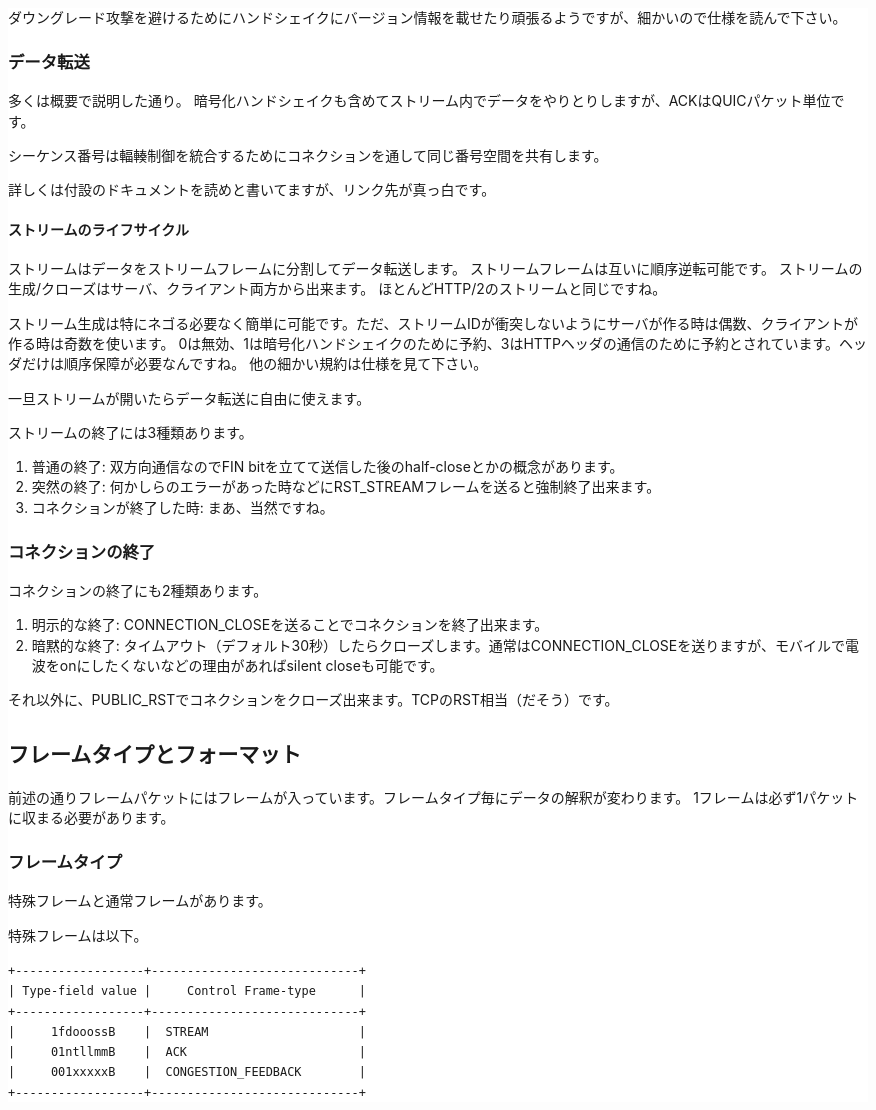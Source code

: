 ダウングレード攻撃を避けるためにハンドシェイクにバージョン情報を載せたり頑張るようですが、細かいので仕様を読んで下さい。

### データ転送
多くは概要で説明した通り。
暗号化ハンドシェイクも含めてストリーム内でデータをやりとりしますが、ACKはQUICパケット単位です。

シーケンス番号は輻輳制御を統合するためにコネクションを通して同じ番号空間を共有します。

詳しくは付設のドキュメントを読めと書いてますが、リンク先が真っ白です。

#### ストリームのライフサイクル
ストリームはデータをストリームフレームに分割してデータ転送します。
ストリームフレームは互いに順序逆転可能です。
ストリームの生成/クローズはサーバ、クライアント両方から出来ます。
ほとんどHTTP/2のストリームと同じですね。

ストリーム生成は特にネゴる必要なく簡単に可能です。ただ、ストリームIDが衝突しないようにサーバが作る時は偶数、クライアントが作る時は奇数を使います。
0は無効、1は暗号化ハンドシェイクのために予約、3はHTTPヘッダの通信のために予約とされています。ヘッダだけは順序保障が必要なんですね。
他の細かい規約は仕様を見て下さい。

一旦ストリームが開いたらデータ転送に自由に使えます。

ストリームの終了には3種類あります。

1. 普通の終了: 双方向通信なのでFIN bitを立てて送信した後のhalf-closeとかの概念があります。
2. 突然の終了: 何かしらのエラーがあった時などにRST_STREAMフレームを送ると強制終了出来ます。
3. コネクションが終了した時: まあ、当然ですね。

### コネクションの終了
コネクションの終了にも2種類あります。

1. 明示的な終了: CONNECTION_CLOSEを送ることでコネクションを終了出来ます。
2. 暗黙的な終了: タイムアウト（デフォルト30秒）したらクローズします。通常はCONNECTION_CLOSEを送りますが、モバイルで電波をonにしたくないなどの理由があればsilent closeも可能です。

それ以外に、PUBLIC_RSTでコネクションをクローズ出来ます。TCPのRST相当（だそう）です。

## フレームタイプとフォーマット
前述の通りフレームパケットにはフレームが入っています。フレームタイプ毎にデータの解釈が変わります。
1フレームは必ず1パケットに収まる必要があります。

### フレームタイプ
特殊フレームと通常フレームがあります。

特殊フレームは以下。

```
+------------------+-----------------------------+
| Type-field value |     Control Frame-type      |
+------------------+-----------------------------+
|     1fdooossB    |  STREAM                     |
|     01ntllmmB    |  ACK                        |
|     001xxxxxB    |  CONGESTION_FEEDBACK        |
+------------------+-----------------------------+
```
